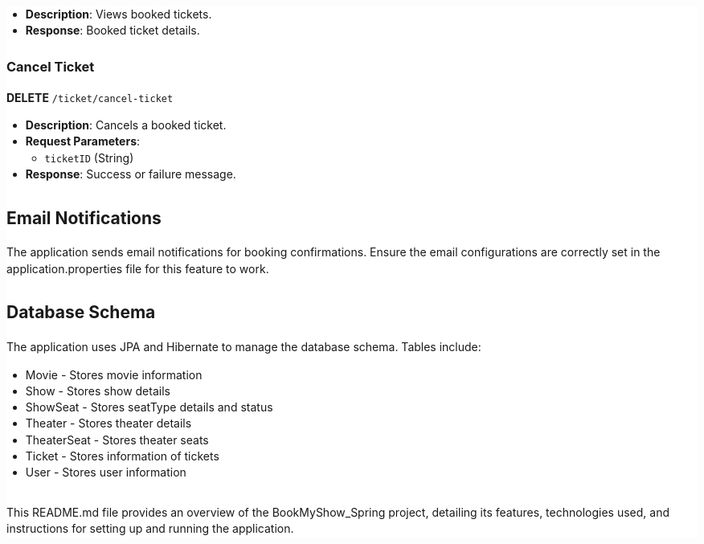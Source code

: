 - **Description**: Views booked tickets.
- **Response**: Booked ticket details.

### Cancel Ticket
**DELETE** `/ticket/cancel-ticket`

- **Description**: Cancels a booked ticket.
- **Request Parameters**: 
  - `ticketID` (String)
- **Response**: Success or failure message.

## Email Notifications
The application sends email notifications for booking confirmations. Ensure the email configurations are correctly set in the application.properties file for this feature to work.

## Database Schema
The application uses JPA and Hibernate to manage the database schema. Tables include:

- Movie - Stores movie information
- Show - Stores show details
- ShowSeat - Stores seatType details and status
- Theater - Stores theater details
- TheaterSeat - Stores theater seats
- Ticket - Stores information of tickets
- User - Stores user information

##
This README.md file provides an overview of the BookMyShow_Spring project, detailing its features, technologies used, and instructions for setting up and running the application.
